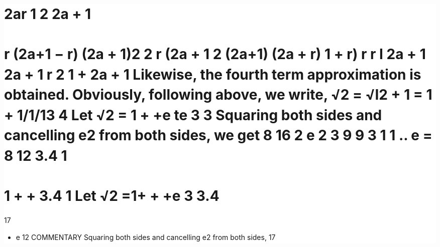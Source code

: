 2ar 1 2
2a + 1
=
r (2a+1 − r)
(2a + 1)2
2
r (2a + 1
2 (2a+1) (2a +
r)
1 + r)
r
r
I
2a + 1
2a + 1
r
2
1 +
2a + 1
Likewise, the fourth term approximation is obtained.
Obviously, following above, we write,
√2 = √I2 + 1
= 1 + 1/1/13
4
Let √2 = 1 +
+e
te
3
3
Squaring both sides and cancelling e2 from both sides, we get
8
16
2
e
2
3
9
9
3
1
1
.. e =
8
12
3.4
1
=
1 +
+
3.4
1
Let √2
=1+
+
+e
3
3.4
=
17
+ e
12
COMMENTARY
Squaring both sides and cancelling e2 from both sides,
17